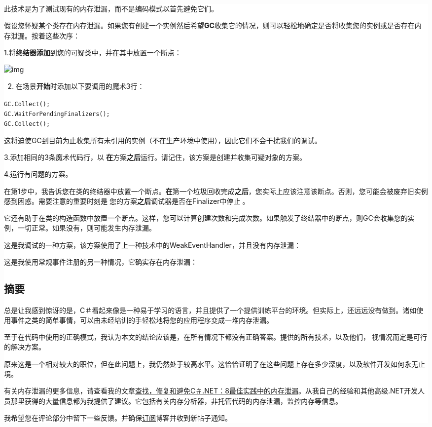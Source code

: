 此技术是为了测试现有的内存泄漏，而不是编码模式以首先避免它们。

假设您怀疑某个类存在内存泄漏。如果您有创建一个实例然后希望**GC**收集它的情况，则可以轻松地确定是否将收集您的实例或是否存在内存泄漏。按着这些次序：

1.将**终结器添加**到您的可疑类中，并在其中放置一个断点：

![img](https://i2.wp.com/michaelscodingspot.com/wp-content/uploads/2018/12/breakpoint-in-finalizer.jpg?w=1080&ssl=1)

2. 在场景**开始**时添加以下要调用的魔术3行：

```
GC.Collect();
GC.WaitForPendingFinalizers();
GC.Collect();
```

这将迫使GC到目前为止收集所有未引用的实例（不在生产环境中使用），因此它们不会干扰我们的调试。

3.添加相同的3条魔术代码行，以 **在**方案**之后**运行。请记住，该方案是创建并收集可疑对象的方案。

4.运行有问题的方案。

在第1步中，我告诉您在类的终结器中放置一个断点。**在**第一个垃圾回收完成**之后**，您实际上应该注意该断点。否则，您可能会被废弃旧实例感到困惑。需要注意的重要时刻是 您的方案**之后**调试器是否在Finalizer中停止 。 

它还有助于在类的构造函数中放置一个断点。这样，您可以计算创建次数和完成次数。如果触发了终结器中的断点，则GC会收集您的实例，一切正常。如果没有，则可能发生内存泄漏。

这是我调试的一种方案，该方案使用了上一种技术中的WeakEventHandler，并且没有内存泄漏：

<video controls="" src="https://michaelscodingspot.com/wp-content/uploads/2018/12/my-class-is-finalized-with-weakEventHandler.mp4" style="box-sizing: border-box; max-width: 100%; margin: 0px; padding: 0px; border: 0px; font: inherit; vertical-align: baseline;"></video>

这是我使用常规事件注册的另一种情况，它确实存在内存泄漏：

<video controls="" src="https://michaelscodingspot.com/wp-content/uploads/2018/12/my-class-is-not-finalized-with-regular-event.mp4" style="box-sizing: border-box; max-width: 100%; margin: 0px; padding: 0px; border: 0px; font: inherit; vertical-align: baseline;"></video>

## 摘要

总是让我感到惊讶的是，C＃看起来像是一种易于学习的语言，并且提供了一个提供训练平台的环境。但实际上，还远远没有做到。诸如使用事件之类的简单事情，可以由未经培训的手轻松地将您的应用程序变成一堆内存泄漏。

至于在代码中使用的正确模式，我认为本文的结论应该是，在所有情况下都没有正确答案。提供的所有技术，以及他们， 视情况而定是可行的解决方案。 

原来这是一个相对较大的职位，但在此问题上，我仍然处于较高水平。这恰恰证明了在这些问题上存在多少深度，以及软件开发如何永无止境。

有关内存泄漏的更多信息，请查看我的文章[查找，修复和避免C＃.NET：8最佳实践中的内存泄漏](https://michaelscodingspot.com/2019/01/03/find-fix-and-avoid-memory-leaks-in-c-net-8-best-practices/)。从我自己的经验和其他高级.NET开发人员那里获得的大量信息都为我提供了建议。它包括有关内存分析器，非托管代码的内存泄漏，监控内存等信息。

我希望您在评论部分中留下一些反馈。并确保[订阅](https://michaelscodingspot.com/subscribe/)博客并收到新帖子通知。